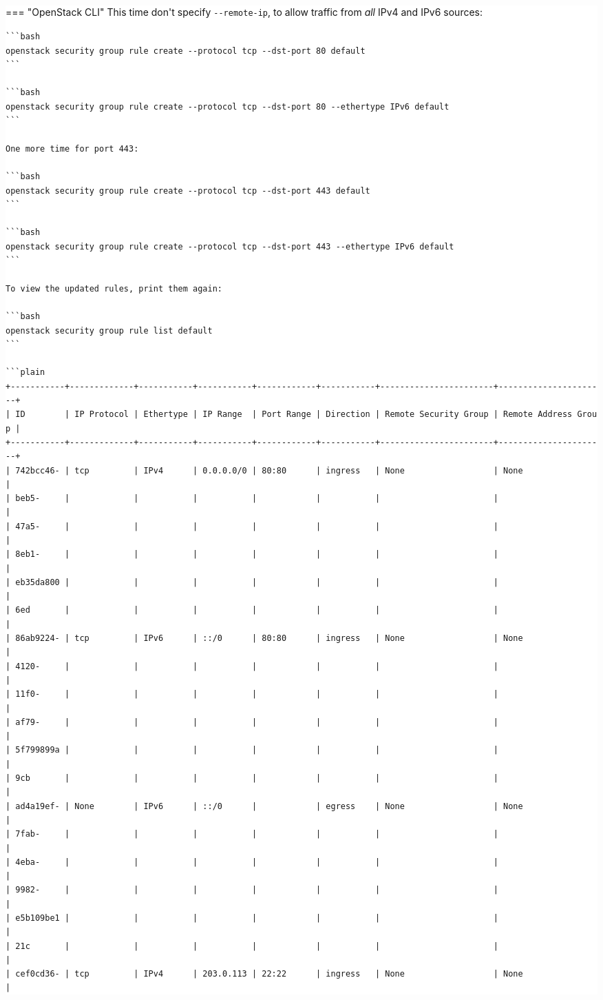 
=== "OpenStack CLI"
    This time don't specify `--remote-ip`, to allow traffic from _all_ IPv4 and IPv6 sources:

    ```bash
    openstack security group rule create --protocol tcp --dst-port 80 default
    ```
    
    ```bash
    openstack security group rule create --protocol tcp --dst-port 80 --ethertype IPv6 default
    ```

    One more time for port 443:

    ```bash
    openstack security group rule create --protocol tcp --dst-port 443 default
    ```

    ```bash
    openstack security group rule create --protocol tcp --dst-port 443 --ethertype IPv6 default
    ```

    To view the updated rules, print them again:

    ```bash
    openstack security group rule list default
    ```

    ```plain
    +-----------+-------------+-----------+-----------+------------+-----------+-----------------------+----------------------+
    | ID        | IP Protocol | Ethertype | IP Range  | Port Range | Direction | Remote Security Group | Remote Address Group |
    +-----------+-------------+-----------+-----------+------------+-----------+-----------------------+----------------------+
    | 742bcc46- | tcp         | IPv4      | 0.0.0.0/0 | 80:80      | ingress   | None                  | None                 |
    | beb5-     |             |           |           |            |           |                       |                      |
    | 47a5-     |             |           |           |            |           |                       |                      |
    | 8eb1-     |             |           |           |            |           |                       |                      |
    | eb35da800 |             |           |           |            |           |                       |                      |
    | 6ed       |             |           |           |            |           |                       |                      |
    | 86ab9224- | tcp         | IPv6      | ::/0      | 80:80      | ingress   | None                  | None                 |
    | 4120-     |             |           |           |            |           |                       |                      |
    | 11f0-     |             |           |           |            |           |                       |                      |
    | af79-     |             |           |           |            |           |                       |                      |
    | 5f799899a |             |           |           |            |           |                       |                      |
    | 9cb       |             |           |           |            |           |                       |                      |
    | ad4a19ef- | None        | IPv6      | ::/0      |            | egress    | None                  | None                 |
    | 7fab-     |             |           |           |            |           |                       |                      |
    | 4eba-     |             |           |           |            |           |                       |                      |
    | 9982-     |             |           |           |            |           |                       |                      |
    | e5b109be1 |             |           |           |            |           |                       |                      |
    | 21c       |             |           |           |            |           |                       |                      |
    | cef0cd36- | tcp         | IPv4      | 203.0.113 | 22:22      | ingress   | None                  | None                 |